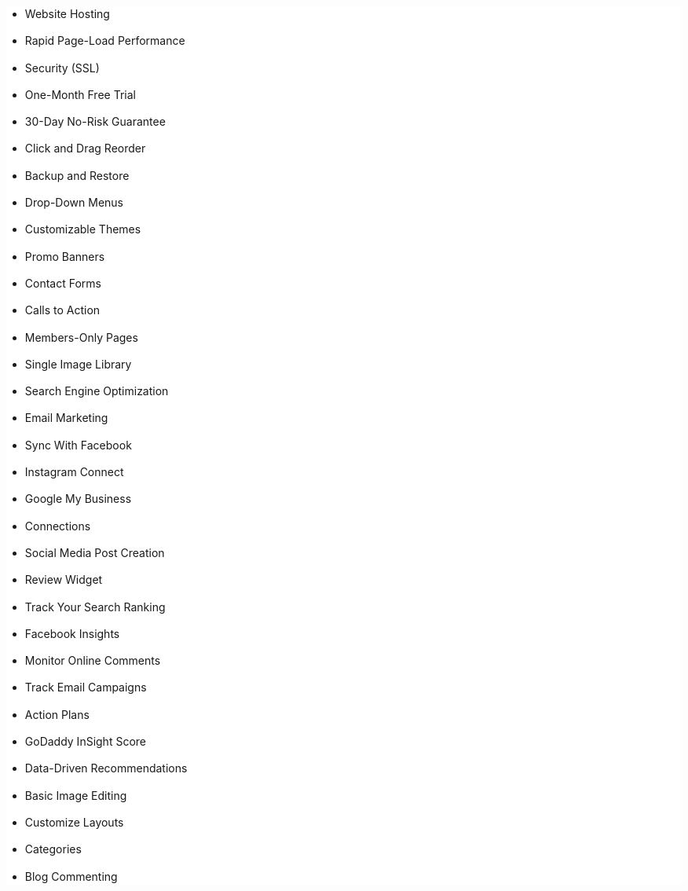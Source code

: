 - Website Hosting

- Rapid Page-Load Performance

- Security (SSL)

- One-Month Free Trial

- 30-Day No-Risk Guarantee

- Click and Drag Reorder

- Backup and Restore

- Drop-Down Menus

- Customizable Themes

- Promo Banners

- Contact Forms

- Calls to Action

- Members-Only Pages

- Single Image Library

- Search Engine Optimization

- Email Marketing

- Sync With Facebook

- Instagram Connect

- Google My Business

- Connections

- Social Media Post Creation

- Review Widget

- Track Your Search Ranking

- Facebook Insights

- Monitor Online Comments

- Track Email Campaigns

- Action Plans

- GoDaddy InSight Score

- Data-Driven Recommendations

- Basic Image Editing

- Customize Layouts

- Categories

- Blog Commenting
